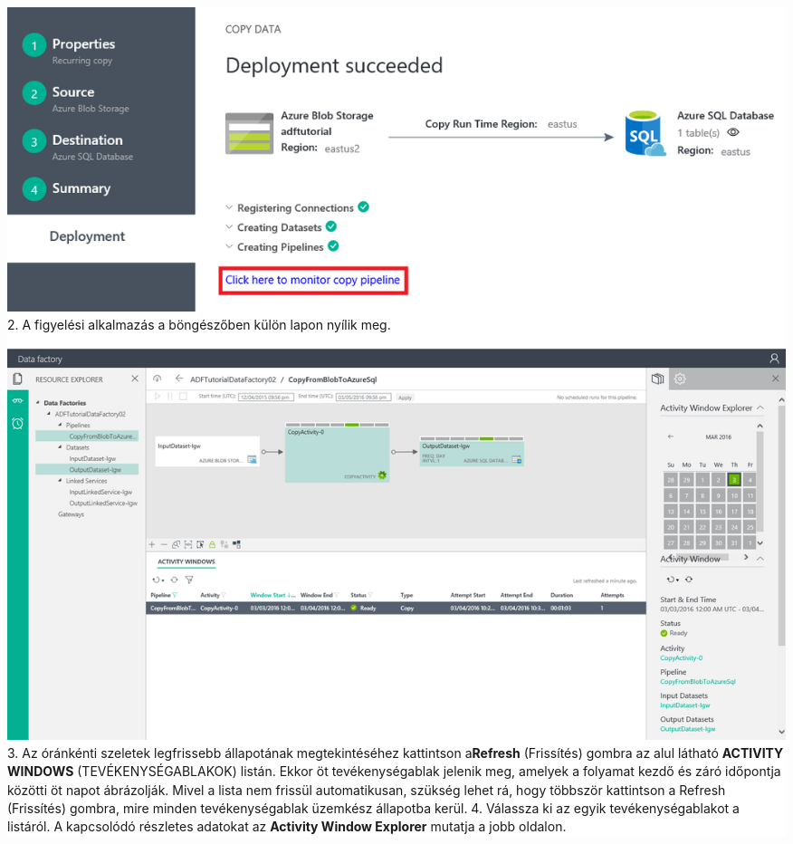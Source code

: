    ![Copy (Másolás) eszköz – Deployment succeeded (Sikeres üzembe helyezés) oldal](./media/data-factory-copy-data-wizard-tutorial/copy-tool-deployment-succeeded.png)  
2. A figyelési alkalmazás a böngészőben külön lapon nyílik meg.   
   
   ![Monitoring App](./media/data-factory-copy-data-wizard-tutorial/monitoring-app.png)   
3. Az óránkénti szeletek legfrissebb állapotának megtekintéséhez kattintson a**Refresh** (Frissítés) gombra az alul látható **ACTIVITY WINDOWS** (TEVÉKENYSÉGABLAKOK) listán. Ekkor öt tevékenységablak jelenik meg, amelyek a folyamat kezdő és záró időpontja közötti öt napot ábrázolják. Mivel a lista nem frissül automatikusan, szükség lehet rá, hogy többször kattintson a Refresh (Frissítés) gombra, mire minden tevékenységablak üzemkész állapotba kerül. 
4. Válassza ki az egyik tevékenységablakot a listáról. A kapcsolódó részletes adatokat az **Activity Window Explorer** mutatja a jobb oldalon.
